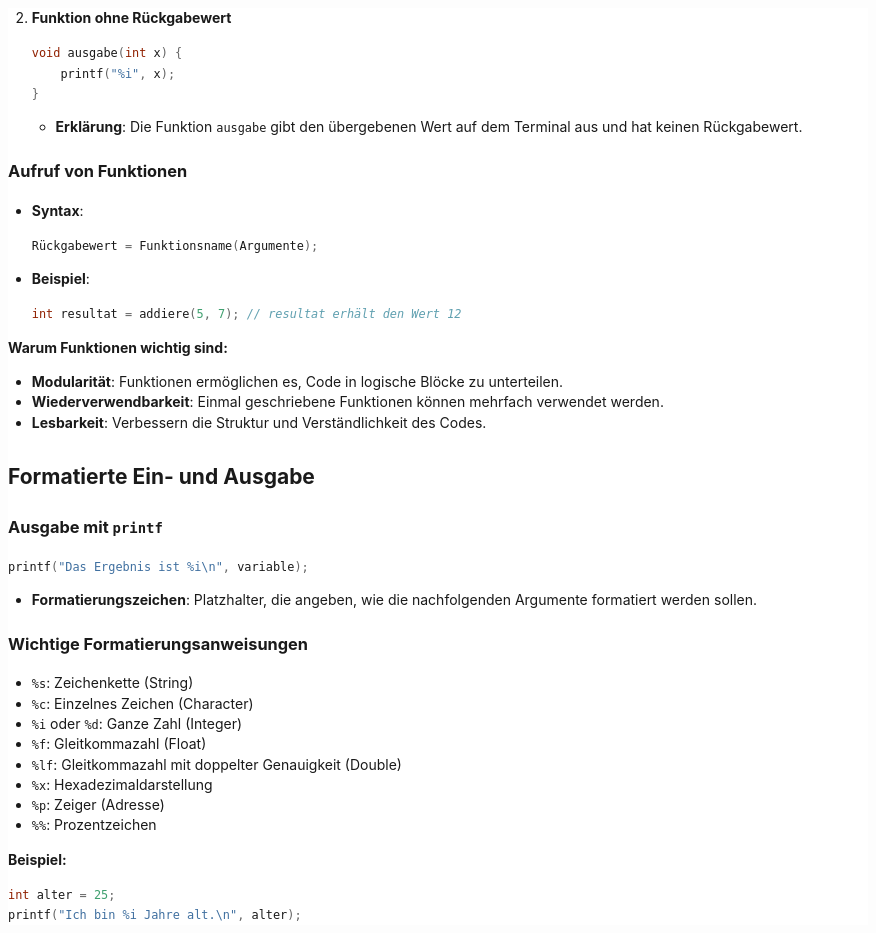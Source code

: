 2. **Funktion ohne Rückgabewert**

   ```c
   void ausgabe(int x) {
       printf("%i", x);
   }
   ```

   - **Erklärung**: Die Funktion `ausgabe` gibt den übergebenen Wert auf dem Terminal aus und hat keinen Rückgabewert.

### Aufruf von Funktionen

- **Syntax**:
  ```c
  Rückgabewert = Funktionsname(Argumente);
  ```
- **Beispiel**:
  ```c
  int resultat = addiere(5, 7); // resultat erhält den Wert 12
  ```

**Warum Funktionen wichtig sind:**

- **Modularität**: Funktionen ermöglichen es, Code in logische Blöcke zu unterteilen.
- **Wiederverwendbarkeit**: Einmal geschriebene Funktionen können mehrfach verwendet werden.
- **Lesbarkeit**: Verbessern die Struktur und Verständlichkeit des Codes.

## Formatierte Ein- und Ausgabe

### Ausgabe mit `printf`

```c
printf("Das Ergebnis ist %i\n", variable);
```

- **Formatierungszeichen**: Platzhalter, die angeben, wie die nachfolgenden Argumente formatiert werden sollen.

### Wichtige Formatierungsanweisungen

- `%s`: Zeichenkette (String)
- `%c`: Einzelnes Zeichen (Character)
- `%i` oder `%d`: Ganze Zahl (Integer)
- `%f`: Gleitkommazahl (Float)
- `%lf`: Gleitkommazahl mit doppelter Genauigkeit (Double)
- `%x`: Hexadezimaldarstellung
- `%p`: Zeiger (Adresse)
- `%%`: Prozentzeichen

**Beispiel:**

```c
int alter = 25;
printf("Ich bin %i Jahre alt.\n", alter);
```
